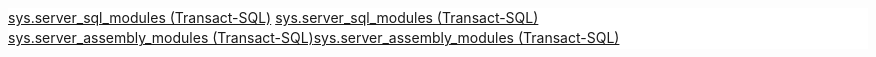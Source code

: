  <span data-ttu-id="baa29-169">[sys.server_sql_modules &#40;Transact-SQL&#41;](/sql/relational-databases/system-catalog-views/sys-server-sql-modules-transact-sql) </span><span class="sxs-lookup"><span data-stu-id="baa29-169">[sys.server_sql_modules &#40;Transact-SQL&#41;](/sql/relational-databases/system-catalog-views/sys-server-sql-modules-transact-sql) </span></span>  
 [<span data-ttu-id="baa29-170">sys.server_assembly_modules &#40;Transact-SQL&#41;</span><span class="sxs-lookup"><span data-stu-id="baa29-170">sys.server_assembly_modules &#40;Transact-SQL&#41;</span></span>](/sql/relational-databases/system-catalog-views/sys-server-assembly-modules-transact-sql)  
  
  
